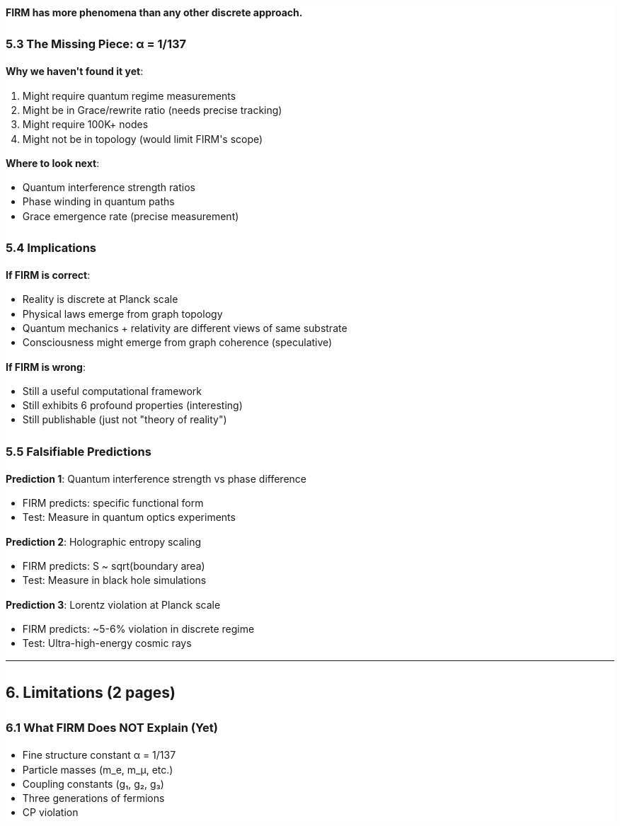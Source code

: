 **FIRM has more phenomena than any other discrete approach.**

### 5.3 The Missing Piece: α = 1/137

**Why we haven't found it yet**:
1. Might require quantum regime measurements
2. Might be in Grace/rewrite ratio (needs precise tracking)
3. Might require 100K+ nodes
4. Might not be in topology (would limit FIRM's scope)

**Where to look next**:
- Quantum interference strength ratios
- Phase winding in quantum paths
- Grace emergence rate (precise measurement)

### 5.4 Implications

**If FIRM is correct**:
- Reality is discrete at Planck scale
- Physical laws emerge from graph topology
- Quantum mechanics + relativity are different views of same substrate
- Consciousness might emerge from graph coherence (speculative)

**If FIRM is wrong**:
- Still a useful computational framework
- Still exhibits 6 profound properties (interesting)
- Still publishable (just not "theory of reality")

### 5.5 Falsifiable Predictions

**Prediction 1**: Quantum interference strength vs phase difference
- FIRM predicts: specific functional form
- Test: Measure in quantum optics experiments

**Prediction 2**: Holographic entropy scaling
- FIRM predicts: S ~ sqrt(boundary area)
- Test: Measure in black hole simulations

**Prediction 3**: Lorentz violation at Planck scale
- FIRM predicts: ~5-6% violation in discrete regime
- Test: Ultra-high-energy cosmic rays

---

## 6. Limitations (2 pages)

### 6.1 What FIRM Does NOT Explain (Yet)
- Fine structure constant α = 1/137
- Particle masses (m_e, m_μ, etc.)
- Coupling constants (g₁, g₂, g₃)
- Three generations of fermions
- CP violation
